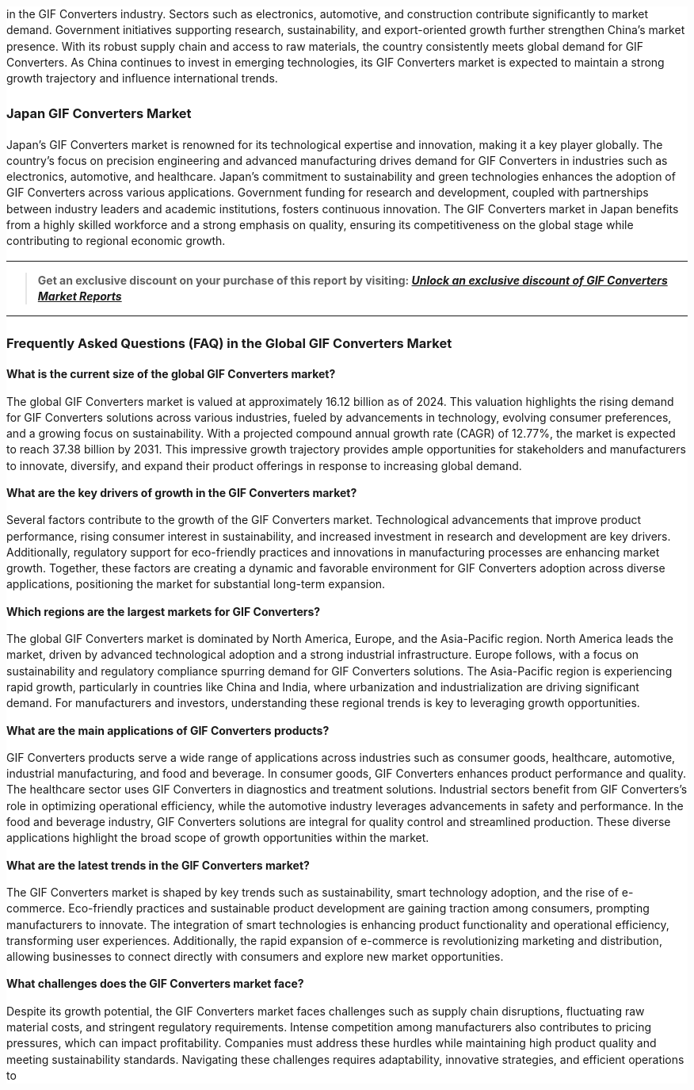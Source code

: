 in the GIF Converters industry. Sectors such as electronics, automotive, and construction contribute significantly to market demand. Government initiatives supporting research, sustainability, and export-oriented growth further strengthen China&rsquo;s market presence. With its robust supply chain and access to raw materials, the country consistently meets global demand for GIF Converters. As China continues to invest in emerging technologies, its GIF Converters market is expected to maintain a strong growth trajectory and influence international trends.</p><h3>Japan GIF Converters Market</h3><p>Japan&rsquo;s GIF Converters market is renowned for its technological expertise and innovation, making it a key player globally. The country&rsquo;s focus on precision engineering and advanced manufacturing drives demand for GIF Converters in industries such as electronics, automotive, and healthcare. Japan&rsquo;s commitment to sustainability and green technologies enhances the adoption of GIF Converters across various applications. Government funding for research and development, coupled with partnerships between industry leaders and academic institutions, fosters continuous innovation. The GIF Converters market in Japan benefits from a highly skilled workforce and a strong emphasis on quality, ensuring its competitiveness on the global stage while contributing to regional economic growth.</p><hr /><blockquote><p><strong>Get an exclusive discount on your purchase of this report by visiting: <em><a href="://marketresearchpulse.com/ask-for-discount/136733?utm_source=Github&amp;utm_medium=025">Unlock an exclusive discount of GIF Converters Market Reports</a></em>&nbsp;</strong></p></blockquote><hr /><h3>Frequently Asked Questions (FAQ) in the Global GIF Converters Market</h3><p><strong>What is the current size of the global GIF Converters market?</strong></p><p>The global GIF Converters market is valued at approximately 16.12 billion as of 2024. This valuation highlights the rising demand for GIF Converters solutions across various industries, fueled by advancements in technology, evolving consumer preferences, and a growing focus on sustainability. With a projected compound annual growth rate (CAGR) of 12.77%, the market is expected to reach 37.38 billion by 2031. This impressive growth trajectory provides ample opportunities for stakeholders and manufacturers to innovate, diversify, and expand their product offerings in response to increasing global demand.</p><p><strong>What are the key drivers of growth in the GIF Converters market?</strong></p><p>Several factors contribute to the growth of the GIF Converters market. Technological advancements that improve product performance, rising consumer interest in sustainability, and increased investment in research and development are key drivers. Additionally, regulatory support for eco-friendly practices and innovations in manufacturing processes are enhancing market growth. Together, these factors are creating a dynamic and favorable environment for GIF Converters adoption across diverse applications, positioning the market for substantial long-term expansion.</p><p><strong>Which regions are the largest markets for GIF Converters?</strong></p><p>The global GIF Converters market is dominated by North America, Europe, and the Asia-Pacific region. North America leads the market, driven by advanced technological adoption and a strong industrial infrastructure. Europe follows, with a focus on sustainability and regulatory compliance spurring demand for GIF Converters solutions. The Asia-Pacific region is experiencing rapid growth, particularly in countries like China and India, where urbanization and industrialization are driving significant demand. For manufacturers and investors, understanding these regional trends is key to leveraging growth opportunities.</p><p><strong>What are the main applications of GIF Converters products?</strong></p><p>GIF Converters products serve a wide range of applications across industries such as consumer goods, healthcare, automotive, industrial manufacturing, and food and beverage. In consumer goods, GIF Converters enhances product performance and quality. The healthcare sector uses GIF Converters in diagnostics and treatment solutions. Industrial sectors benefit from GIF Converters&rsquo;s role in optimizing operational efficiency, while the automotive industry leverages advancements in safety and performance. In the food and beverage industry, GIF Converters solutions are integral for quality control and streamlined production. These diverse applications highlight the broad scope of growth opportunities within the market.</p><p><strong>What are the latest trends in the GIF Converters market?</strong></p><p>The GIF Converters market is shaped by key trends such as sustainability, smart technology adoption, and the rise of e-commerce. Eco-friendly practices and sustainable product development are gaining traction among consumers, prompting manufacturers to innovate. The integration of smart technologies is enhancing product functionality and operational efficiency, transforming user experiences. Additionally, the rapid expansion of e-commerce is revolutionizing marketing and distribution, allowing businesses to connect directly with consumers and explore new market opportunities.</p><p><strong>What challenges does the GIF Converters market face?</strong></p><p>Despite its growth potential, the GIF Converters market faces challenges such as supply chain disruptions, fluctuating raw material costs, and stringent regulatory requirements. Intense competition among manufacturers also contributes to pricing pressures, which can impact profitability. Companies must address these hurdles while maintaining high product quality and meeting sustainability standards. Navigating these challenges requires adaptability, innovative strategies, and efficient operations to